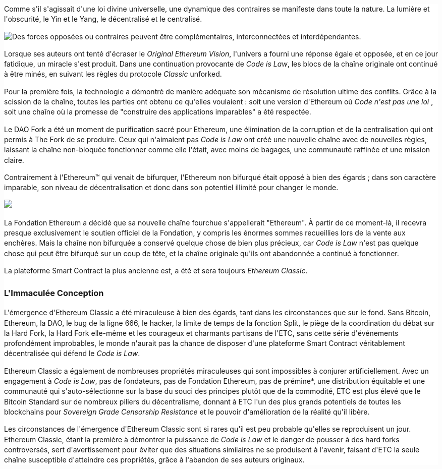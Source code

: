 Comme s'il s'agissait d'une loi divine universelle, une dynamique des contraires se manifeste dans toute la nature. La lumière et l'obscurité, le Yin et le Yang, le décentralisé et le centralisé.

![Des forces opposées ou contraires peuvent être complémentaires, interconnectées et interdépendantes.](./pakua.png)

Lorsque ses auteurs ont tenté d'écraser le _Original Ethereum Vision_, l'univers a fourni une réponse égale et opposée, et en ce jour fatidique, un miracle s'est produit. Dans une continuation provocante de _Code is Law_, les blocs de la chaîne originale ont continué à être minés, en suivant les règles du protocole _Classic_ unforked.

Pour la première fois, la technologie a démontré de manière adéquate son mécanisme de résolution ultime des conflits. Grâce à la scission de la chaîne, toutes les parties ont obtenu ce qu'elles voulaient : soit une version d'Ethereum où _Code n'est pas une loi_ , soit une chaîne où la promesse de "construire des applications imparables" a été respectée.

Le DAO Fork a été un moment de purification sacré pour Ethereum, une élimination de la corruption et de la centralisation qui ont permis à The Fork de se produire. Ceux qui n'aimaient pas _Code is Law_ ont créé une nouvelle chaîne avec de nouvelles règles, laissant la chaîne non-bloquée fonctionner comme elle l'était, avec moins de bagages, une communauté raffinée et une mission claire.

Contrairement à l'Ethereum™ qui venait de bifurquer, l'Ethereum non bifurqué était opposé à bien des égards ; dans son caractère imparable, son niveau de décentralisation et donc dans son potentiel illimité pour changer le monde.

![](./fork.png)

La Fondation Ethereum a décidé que sa nouvelle chaîne fourchue s'appellerait "Ethereum". À partir de ce moment-là, il recevra presque exclusivement le soutien officiel de la Fondation, y compris les énormes sommes recueillies lors de la vente aux enchères. Mais la chaîne non bifurquée a conservé quelque chose de bien plus précieux, car _Code is Law_ n'est pas quelque chose qui peut être bifurqué sur un coup de tête, et la chaîne originale qu'ils ont abandonnée a continué à fonctionner.

La plateforme Smart Contract la plus ancienne est, a été et sera toujours _Ethereum Classic_.

### L'Immaculée Conception

L'émergence d'Ethereum Classic a été miraculeuse à bien des égards, tant dans les circonstances que sur le fond. Sans Bitcoin, Ethereum, la DAO, le bug de la ligne 666, le hacker, la limite de temps de la fonction Split, le piège de la coordination du débat sur la Hard Fork, la Hard Fork elle-même et les courageux et charmants partisans de l'ETC, sans cette série d'événements profondément improbables, le monde n'aurait pas la chance de disposer d'une plateforme Smart Contract véritablement décentralisée qui défend le _Code is Law_.

Ethereum Classic a également de nombreuses propriétés miraculeuses qui sont impossibles à conjurer artificiellement. Avec un engagement à _Code is Law_, pas de fondateurs, pas de Fondation Ethereum, pas de prémine\*, une distribution équitable et une communauté qui s'auto-sélectionne sur la base du souci des principes plutôt que de la commodité, ETC est plus élevé que le Bitcoin Standard sur de nombreux piliers du décentralisme, donnant à ETC l'un des plus grands potentiels de toutes les blockchains pour _Sovereign Grade Censorship Resistance_ et le pouvoir d'amélioration de la réalité qu'il libère.

Les circonstances de l'émergence d'Ethereum Classic sont si rares qu'il est peu probable qu'elles se reproduisent un jour. Ethereum Classic, étant la première à démontrer la puissance de _Code is Law_ et le danger de pousser à des hard forks controversés, sert d'avertissement pour éviter que des situations similaires ne se produisent à l'avenir, faisant d'ETC la seule chaîne susceptible d'atteindre ces propriétés, grâce à l'abandon de ses auteurs originaux.
